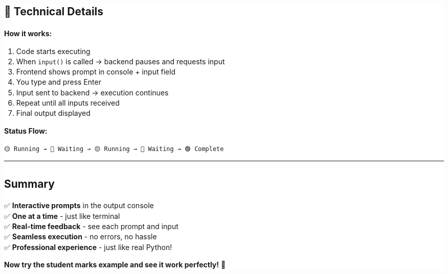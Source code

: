 ## 🔧 Technical Details

**How it works:**
1. Code starts executing
2. When `input()` is called → backend pauses and requests input
3. Frontend shows prompt in console + input field
4. You type and press Enter
5. Input sent to backend → execution continues
6. Repeat until all inputs received
7. Final output displayed

**Status Flow:**
```
🟡 Running → 🔵 Waiting → 🟡 Running → 🔵 Waiting → 🟢 Complete
```

---

## Summary

✅ **Interactive prompts** in the output console  
✅ **One at a time** - just like terminal  
✅ **Real-time feedback** - see each prompt and input  
✅ **Seamless execution** - no errors, no hassle  
✅ **Professional experience** - just like real Python!

**Now try the student marks example and see it work perfectly!** 🚀
